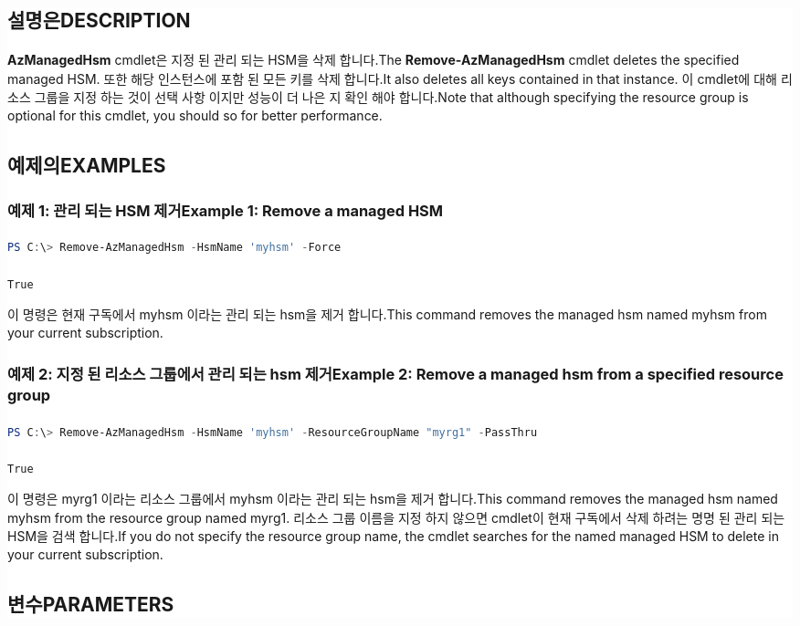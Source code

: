 ## <span data-ttu-id="d849b-108">설명은</span><span class="sxs-lookup"><span data-stu-id="d849b-108">DESCRIPTION</span></span>
<span data-ttu-id="d849b-109">**AzManagedHsm** cmdlet은 지정 된 관리 되는 HSM을 삭제 합니다.</span><span class="sxs-lookup"><span data-stu-id="d849b-109">The **Remove-AzManagedHsm** cmdlet deletes the specified managed HSM.</span></span>
<span data-ttu-id="d849b-110">또한 해당 인스턴스에 포함 된 모든 키를 삭제 합니다.</span><span class="sxs-lookup"><span data-stu-id="d849b-110">It also deletes all keys contained in that instance.</span></span>
<span data-ttu-id="d849b-111">이 cmdlet에 대해 리소스 그룹을 지정 하는 것이 선택 사항 이지만 성능이 더 나은 지 확인 해야 합니다.</span><span class="sxs-lookup"><span data-stu-id="d849b-111">Note that although specifying the resource group is optional for this cmdlet, you should so for better performance.</span></span>

## <span data-ttu-id="d849b-112">예제의</span><span class="sxs-lookup"><span data-stu-id="d849b-112">EXAMPLES</span></span>

### <span data-ttu-id="d849b-113">예제 1: 관리 되는 HSM 제거</span><span class="sxs-lookup"><span data-stu-id="d849b-113">Example 1: Remove a managed HSM</span></span>
```powershell
PS C:\> Remove-AzManagedHsm -HsmName 'myhsm' -Force

True
```

<span data-ttu-id="d849b-114">이 명령은 현재 구독에서 myhsm 이라는 관리 되는 hsm을 제거 합니다.</span><span class="sxs-lookup"><span data-stu-id="d849b-114">This command removes the managed hsm named myhsm from your current subscription.</span></span>

### <span data-ttu-id="d849b-115">예제 2: 지정 된 리소스 그룹에서 관리 되는 hsm 제거</span><span class="sxs-lookup"><span data-stu-id="d849b-115">Example 2: Remove a managed hsm from a specified resource group</span></span>
```powershell
PS C:\> Remove-AzManagedHsm -HsmName 'myhsm' -ResourceGroupName "myrg1" -PassThru

True
```

<span data-ttu-id="d849b-116">이 명령은 myrg1 이라는 리소스 그룹에서 myhsm 이라는 관리 되는 hsm을 제거 합니다.</span><span class="sxs-lookup"><span data-stu-id="d849b-116">This command removes the managed hsm named myhsm from the resource group named myrg1.</span></span>
<span data-ttu-id="d849b-117">리소스 그룹 이름을 지정 하지 않으면 cmdlet이 현재 구독에서 삭제 하려는 명명 된 관리 되는 HSM을 검색 합니다.</span><span class="sxs-lookup"><span data-stu-id="d849b-117">If you do not specify the resource group name, the cmdlet searches for the named managed HSM to delete in your current subscription.</span></span>

## <span data-ttu-id="d849b-118">변수</span><span class="sxs-lookup"><span data-stu-id="d849b-118">PARAMETERS</span></span>
